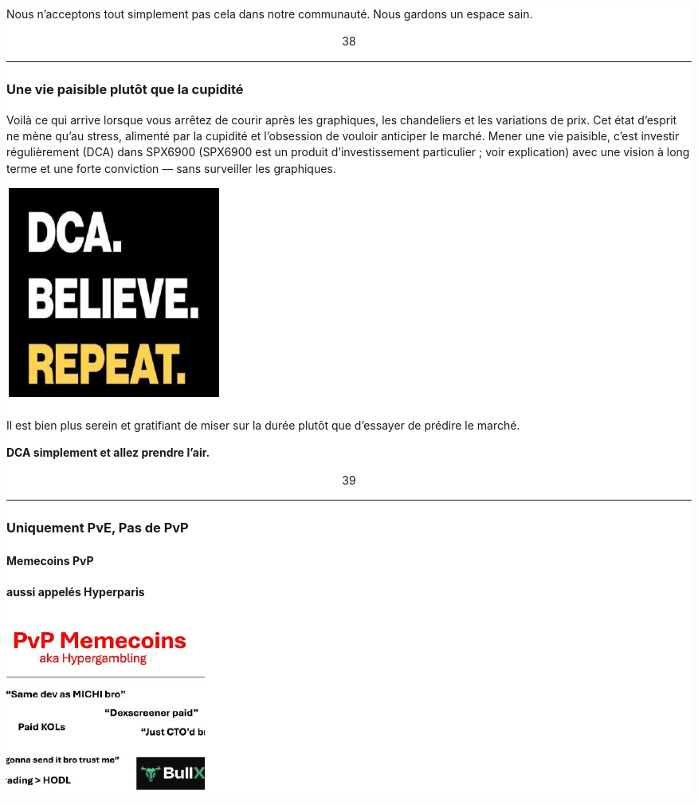 Nous n’acceptons tout simplement pas cela dans notre communauté. Nous gardons un espace sain.

<div align="center">

38

</div>



---

### Une vie paisible plutôt que la cupidité

Voilà ce qui arrive lorsque vous arrêtez de courir après les graphiques, les chandeliers et les variations de prix. Cet état d’esprit ne mène qu’au stress, alimenté par la cupidité et l’obsession de vouloir anticiper le marché. Mener une vie paisible, c’est investir régulièrement (DCA) dans SPX6900 (SPX6900 est un produit d’investissement particulier ; voir explication) avec une vision à long terme et une forte conviction — sans surveiller les graphiques.

<img src="../../extracted_images/page-039/page-039-img-01.png" alt="Image" width="267" height="269" />

Il est bien plus serein et gratifiant de miser sur la durée plutôt que d’essayer de prédire le marché.

**DCA simplement et allez prendre l’air.**

<div align="center">

39

</div>



---

### Uniquement PvE, Pas de PvP

#### Memecoins PvP

**aussi appelés Hyperparis**

<img src="../../extracted_images/page-040/page-040-img-01.png" alt="Image" width="249" height="229" />
